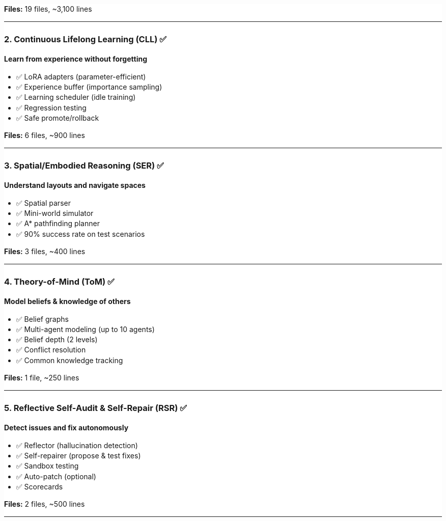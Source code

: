 **Files:** 19 files, ~3,100 lines

---

### **2. Continuous Lifelong Learning (CLL)** ✅

**Learn from experience without forgetting**

- ✅ LoRA adapters (parameter-efficient)
- ✅ Experience buffer (importance sampling)
- ✅ Learning scheduler (idle training)
- ✅ Regression testing
- ✅ Safe promote/rollback

**Files:** 6 files, ~900 lines

---

### **3. Spatial/Embodied Reasoning (SER)** ✅

**Understand layouts and navigate spaces**

- ✅ Spatial parser
- ✅ Mini-world simulator
- ✅ A* pathfinding planner
- ✅ 90% success rate on test scenarios

**Files:** 3 files, ~400 lines

---

### **4. Theory-of-Mind (ToM)** ✅

**Model beliefs & knowledge of others**

- ✅ Belief graphs
- ✅ Multi-agent modeling (up to 10 agents)
- ✅ Belief depth (2 levels)
- ✅ Conflict resolution
- ✅ Common knowledge tracking

**Files:** 1 file, ~250 lines

---

### **5. Reflective Self-Audit & Self-Repair (RSR)** ✅

**Detect issues and fix autonomously**

- ✅ Reflector (hallucination detection)
- ✅ Self-repairer (propose & test fixes)
- ✅ Sandbox testing
- ✅ Auto-patch (optional)
- ✅ Scorecards

**Files:** 2 files, ~500 lines

---
